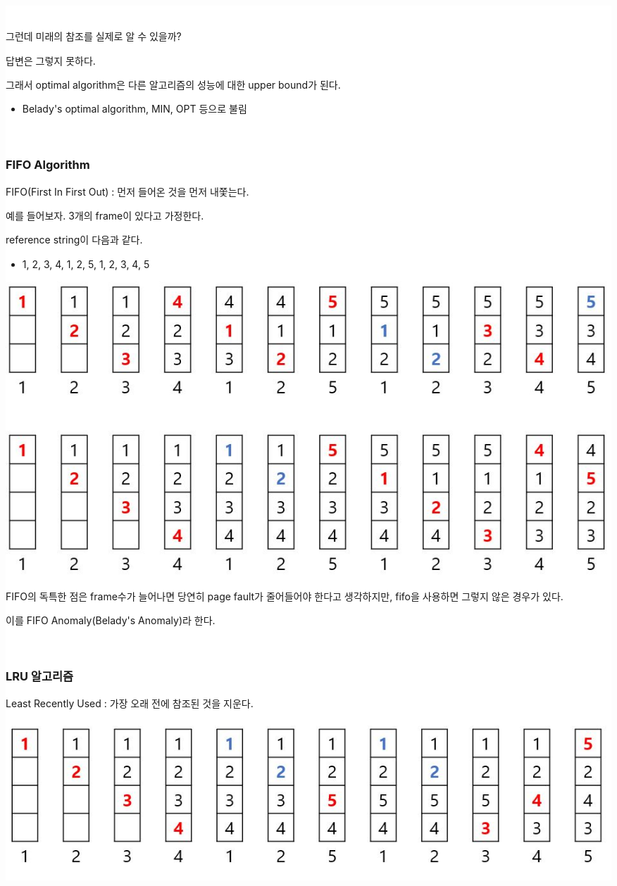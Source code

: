 <br>

그런데 미래의 참조를 실제로 알 수 있을까? 

답변은 그렇지 못하다. 

그래서 optimal algorithm은 다른 알고리즘의 성능에 대한 upper bound가 된다.

- Belady's optimal algorithm, MIN, OPT 등으로 불림

<br>

### FIFO Algorithm

FIFO(First In First Out) : 먼저 들어온 것을 먼저 내쫓는다. 

예를 들어보자. 3개의 frame이 있다고 가정한다.

reference string이 다음과 같다.

- 1, 2, 3, 4, 1, 2, 5, 1, 2, 3, 4, 5

<img src="https://github.com/gashe-soo/OS-7week-KOCW/blob/main/asset/week6_ch9_img4.jpg?raw=true" alt="week6_ch9_img4.jpg"/>

FIFO의 독특한 점은 frame수가 늘어나면 당연히 page fault가 줄어들어야 한다고 생각하지만, fifo을 사용하면 그렇지 않은 경우가 있다.

이를 FIFO Anomaly(Belady's Anomaly)라 한다.

<br>

### LRU 알고리즘

Least Recently Used : 가장 오래 전에 참조된 것을 지운다.

<img src="https://github.com/gashe-soo/OS-7week-KOCW/blob/main/asset/week6_ch9_img5.jpg?raw=true" alt="week6_ch9_img5.jpg"/>
